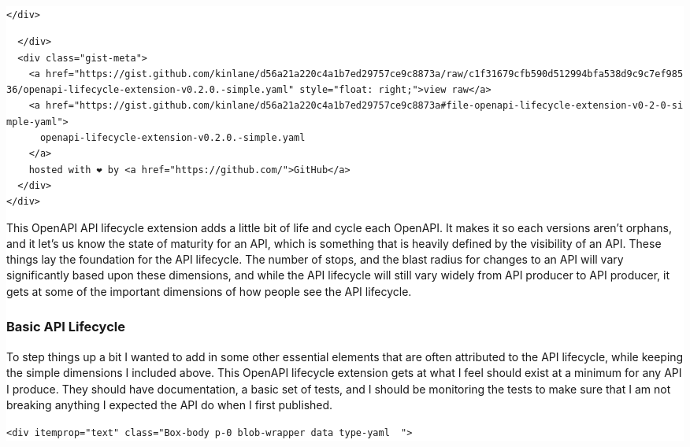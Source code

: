 
    </div>

  </div>
</div>

      </div>
      <div class="gist-meta">
        <a href="https://gist.github.com/kinlane/d56a21a220c4a1b7ed29757ce9c8873a/raw/c1f31679cfb590d512994bfa538d9c9c7ef98536/openapi-lifecycle-extension-v0.2.0.-simple.yaml" style="float: right;">view raw</a>
        <a href="https://gist.github.com/kinlane/d56a21a220c4a1b7ed29757ce9c8873a#file-openapi-lifecycle-extension-v0-2-0-simple-yaml">
          openapi-lifecycle-extension-v0.2.0.-simple.yaml
        </a>
        hosted with ❤ by <a href="https://github.com/">GitHub</a>
      </div>
    </div>
</div>


This OpenAPI API lifecycle extension adds a little bit of life and cycle each OpenAPI. It makes it so each versions aren’t orphans, and it let’s us know the state of maturity for an API, which is something that is heavily defined by the visibility of an API. These things lay the foundation for the API lifecycle. The number of stops, and the blast radius for changes to an API will vary significantly based upon these dimensions, and while the API lifecycle will still vary widely from API producer to API producer, it gets at some of the important dimensions of how people see the API lifecycle.

### Basic API Lifecycle
To step things up a bit I wanted to add in some other essential elements that are often attributed to the API lifecycle, while keeping the simple dimensions I included above. This OpenAPI lifecycle extension gets at what I feel should exist at a minimum for any API I produce. They should have documentation, a basic set of tests, and I should be monitoring the tests to make sure that I am not breaking anything I expected the API do when I first published.

<div id="gist111102771" class="gist">
    <div class="gist-file" translate="no">
      <div class="gist-data">
        <div class="js-gist-file-update-container js-task-list-container file-box">
  <div id="file-openapi-lifecycle-extension-v0-2-0-basic-yaml" class="file my-2">
    
    <div itemprop="text" class="Box-body p-0 blob-wrapper data type-yaml  ">

        
<div class="js-check-bidi js-blob-code-container blob-code-content">

  <template class="js-file-alert-template">
  <div data-view-component="true" class="flash flash-warn flash-full d-flex flex-items-center">
  <svg aria-hidden="true" height="16" viewBox="0 0 16 16" version="1.1" width="16" data-view-component="true" class="octicon octicon-alert">
    <path fill-rule="evenodd" d="M8.22 1.754a.25.25 0 00-.44 0L1.698 13.132a.25.25 0 00.22.368h12.164a.25.25 0 00.22-.368L8.22 1.754zm-1.763-.707c.659-1.234 2.427-1.234 3.086 0l6.082 11.378A1.75 1.75 0 0114.082 15H1.918a1.75 1.75 0 01-1.543-2.575L6.457 1.047zM9 11a1 1 0 11-2 0 1 1 0 012 0zm-.25-5.25a.75.75 0 00-1.5 0v2.5a.75.75 0 001.5 0v-2.5z"></path>
</svg>
  